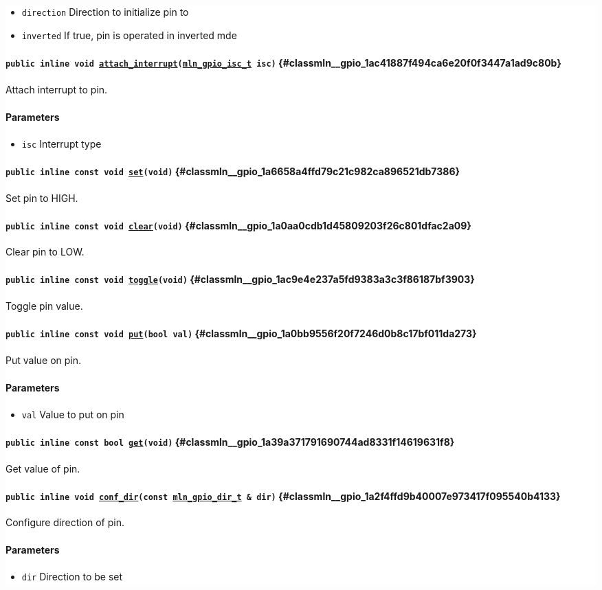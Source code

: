 * `direction` Direction to initialize pin to 

* `inverted` If true, pin is operated in inverted mde

#### `public inline void `[`attach_interrupt`](#classmln__gpio_1ac41887f494ca6e20f0f3447a1ad9c80b)`(`[`mln_gpio_isc_t`](#mln__gpio_8h_1a874d15679b0e76b5d3a88d83f001ad6c)` isc)` {#classmln__gpio_1ac41887f494ca6e20f0f3447a1ad9c80b}

Attach interrupt to pin.

#### Parameters
* `isc` Interrupt type

#### `public inline const void `[`set`](#classmln__gpio_1a6658a4ffd79c21c982ca896521db7386)`(void)` {#classmln__gpio_1a6658a4ffd79c21c982ca896521db7386}

Set pin to HIGH.

#### `public inline const void `[`clear`](#classmln__gpio_1a0aa0cdb1d45809203f26c801dfac2a09)`(void)` {#classmln__gpio_1a0aa0cdb1d45809203f26c801dfac2a09}

Clear pin to LOW.

#### `public inline const void `[`toggle`](#classmln__gpio_1ac9e4e237a5fd9383a3c3f86187bf3903)`(void)` {#classmln__gpio_1ac9e4e237a5fd9383a3c3f86187bf3903}

Toggle pin value.

#### `public inline const void `[`put`](#classmln__gpio_1a0bb9556f20f7246d0b8c17bf011da273)`(bool val)` {#classmln__gpio_1a0bb9556f20f7246d0b8c17bf011da273}

Put value on pin.

#### Parameters
* `val` Value to put on pin

#### `public inline const bool `[`get`](#classmln__gpio_1a39a371791690744ad8331f14619631f8)`(void)` {#classmln__gpio_1a39a371791690744ad8331f14619631f8}

Get value of pin.

#### `public inline void `[`conf_dir`](#classmln__gpio_1a2f4ffd9b40007e973417f095540b4133)`(const `[`mln_gpio_dir_t`](#mln__gpio_8h_1a3b39a8438117dc8dc97942e72edc36ff)` & dir)` {#classmln__gpio_1a2f4ffd9b40007e973417f095540b4133}

Configure direction of pin.

#### Parameters
* `dir` Direction to be set
